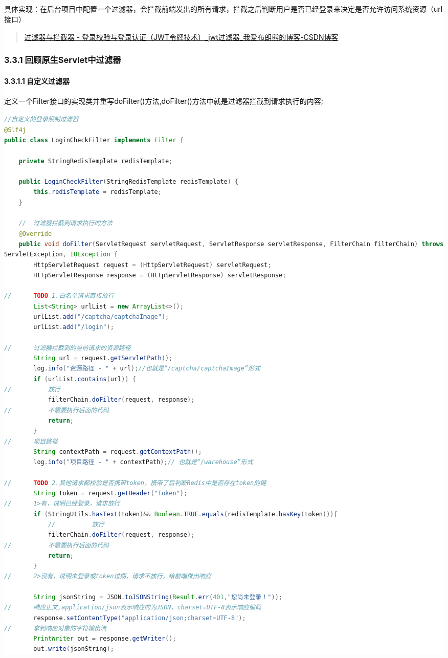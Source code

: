 具体实现：在后台项目中配置一个过滤器，会拦截前端发出的所有请求，拦截之后判断用户是否已经登录来决定是否允许访问系统资源（url接口）

> [过滤器与拦截器 - 登录校验与登录认证（JWT令牌技术）_jwt过滤器_我爱布朗熊的博客-CSDN博客](https://blog.csdn.net/weixin_51351637/article/details/130720932)



### 3.3.1 回顾原生Servlet中过滤器

#### 3.3.1.1 自定义过滤器

定义一个Filter接口的实现类并重写doFilter()方法,doFilter()方法中就是过滤器拦截到请求执行的内容;

```java
//自定义的登录限制过滤器
@Slf4j
public class LoginCheckFilter implements Filter {

    private StringRedisTemplate redisTemplate;

    public LoginCheckFilter(StringRedisTemplate redisTemplate) {
        this.redisTemplate = redisTemplate;
    }

    //  过滤器拦截到请求执行的方法
    @Override
    public void doFilter(ServletRequest servletRequest, ServletResponse servletResponse, FilterChain filterChain) throws ServletException, IOException {
        HttpServletRequest request = (HttpServletRequest) servletRequest;
        HttpServletResponse response = (HttpServletResponse) servletResponse;

//      TODO 1.白名单请求直接放行
        List<String> urlList = new ArrayList<>();
        urlList.add("/captcha/captchaImage");
        urlList.add("/login");

//      过滤器拦截到的当前请求的资源路径
        String url = request.getServletPath();
        log.info("资源路径 - " + url);//也就是“/captcha/captchaImage”形式
        if (urlList.contains(url)) {
//          放行
            filterChain.doFilter(request, response);
//          不需要执行后面的代码
            return;
        }
//      项目路径
        String contextPath = request.getContextPath();
        log.info("项目路径 - " + contextPath);// 也就是“/warehouse”形式

//      TODO 2.其他请求都校验是否携带token，携带了后判断Redis中是否存在token的键
        String token = request.getHeader("Token");
//      1>有，说明已经登录，请求放行
        if (StringUtils.hasText(token)&& Boolean.TRUE.equals(redisTemplate.hasKey(token))){
            //          放行
            filterChain.doFilter(request, response);
//          不需要执行后面的代码
            return;
        }
//      2>没有，说明未登录或token过期，请求不放行，给前端做出响应

        String jsonString = JSON.toJSONString(Result.err(401,"您尚未登录！"));
//      响应正文,application/json表示响应的为JSON，charset=UTF-8表示响应编码
        response.setContentType("application/json;charset=UTF-8");
//      拿到响应对象的字符输出流
        PrintWriter out = response.getWriter();
        out.write(jsonString);
```